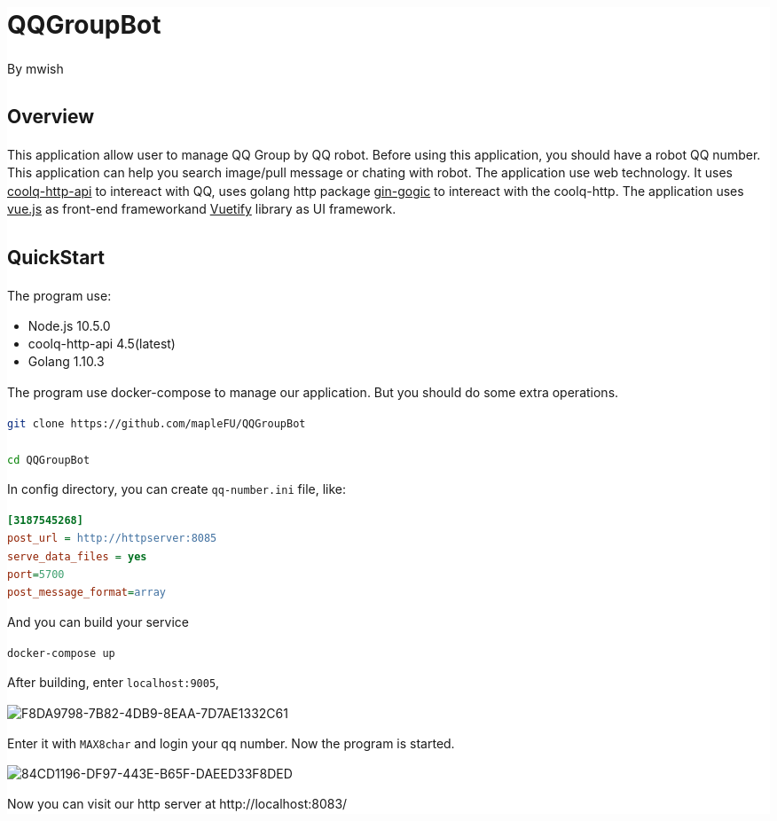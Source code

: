 

# QQGroupBot

By mwish

## Overview

This application allow user to manage QQ Group by QQ robot. Before using this application, you should have a robot QQ number. This application can help you search image/pull message or chating with robot. The application use web technology. It uses [coolq-http-api](https://github.com/richardchien/coolq-http-api) to intereact with QQ, uses golang http package [gin-gogic](https://github.com/gin-gonic/gin) to intereact with the coolq-http. The application uses [vue.js](http://cn.vuejs.org) as front-end frameworkand [Vuetify](https://vuetifyjs.com/zh-Hans/) library as UI framework.

## QuickStart

The program use:

* Node.js 10.5.0
* coolq-http-api 4.5(latest)
* Golang 1.10.3

The program use docker-compose to manage our application. But you should do some extra operations.

```bash
git clone https://github.com/mapleFU/QQGroupBot

cd QQGroupBot
```

In config directory, you can create `qq-number.ini` file, like:

```ini
[3187545268]
post_url = http://httpserver:8085
serve_data_files = yes
port=5700
post_message_format=array
```

And you can build your service

```
docker-compose up
```

After building, enter `localhost:9005`, 

![F8DA9798-7B82-4DB9-8EAA-7D7AE1332C61](/Users/fuasahi/Desktop/F8DA9798-7B82-4DB9-8EAA-7D7AE1332C61.png)

Enter it with `MAX8char` and login your qq number. Now the program is started.

![84CD1196-DF97-443E-B65F-DAEED33F8DED](/Users/fuasahi/Desktop/84CD1196-DF97-443E-B65F-DAEED33F8DED.png)

Now you can visit our http server at http://localhost:8083/
